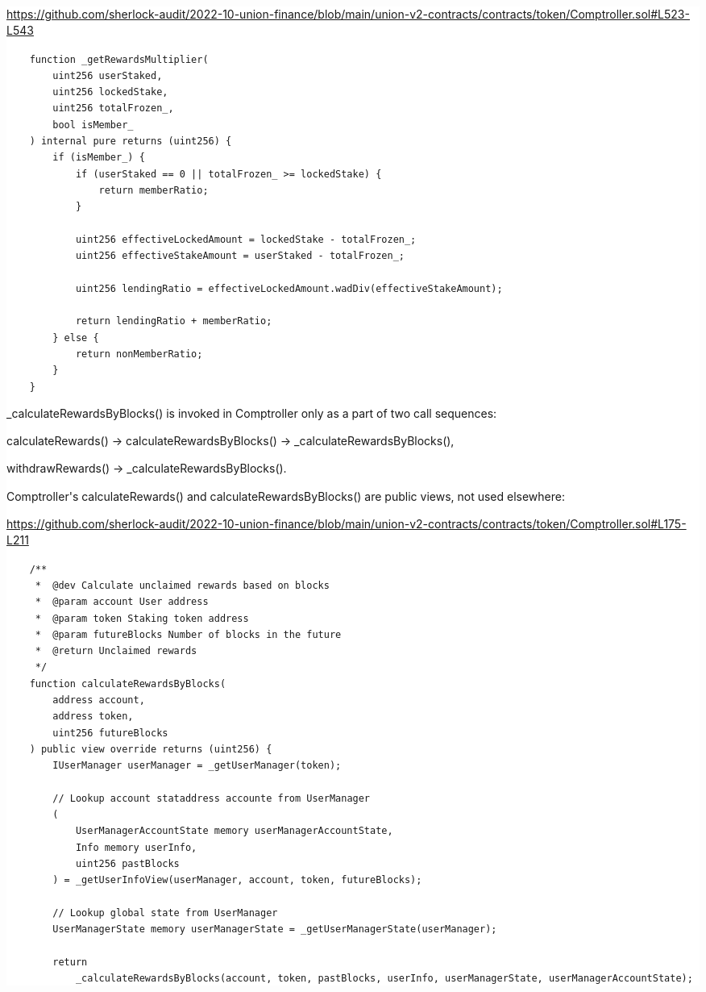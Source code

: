 https://github.com/sherlock-audit/2022-10-union-finance/blob/main/union-v2-contracts/contracts/token/Comptroller.sol#L523-L543

```solidity
    function _getRewardsMultiplier(
        uint256 userStaked,
        uint256 lockedStake,
        uint256 totalFrozen_,
        bool isMember_
    ) internal pure returns (uint256) {
        if (isMember_) {
            if (userStaked == 0 || totalFrozen_ >= lockedStake) {
                return memberRatio;
            }

            uint256 effectiveLockedAmount = lockedStake - totalFrozen_;
            uint256 effectiveStakeAmount = userStaked - totalFrozen_;

            uint256 lendingRatio = effectiveLockedAmount.wadDiv(effectiveStakeAmount);

            return lendingRatio + memberRatio;
        } else {
            return nonMemberRatio;
        }
    }
```

_calculateRewardsByBlocks() is invoked in Comptroller only as a part of two call sequences:

calculateRewards() -> calculateRewardsByBlocks() -> _calculateRewardsByBlocks(),

withdrawRewards() -> _calculateRewardsByBlocks().

Comptroller's calculateRewards() and calculateRewardsByBlocks() are public views, not used elsewhere:

https://github.com/sherlock-audit/2022-10-union-finance/blob/main/union-v2-contracts/contracts/token/Comptroller.sol#L175-L211

```solidity
    /**
     *  @dev Calculate unclaimed rewards based on blocks
     *  @param account User address
     *  @param token Staking token address
     *  @param futureBlocks Number of blocks in the future
     *  @return Unclaimed rewards
     */
    function calculateRewardsByBlocks(
        address account,
        address token,
        uint256 futureBlocks
    ) public view override returns (uint256) {
        IUserManager userManager = _getUserManager(token);

        // Lookup account stataddress accounte from UserManager
        (
            UserManagerAccountState memory userManagerAccountState,
            Info memory userInfo,
            uint256 pastBlocks
        ) = _getUserInfoView(userManager, account, token, futureBlocks);

        // Lookup global state from UserManager
        UserManagerState memory userManagerState = _getUserManagerState(userManager);

        return
            _calculateRewardsByBlocks(account, token, pastBlocks, userInfo, userManagerState, userManagerAccountState);
```